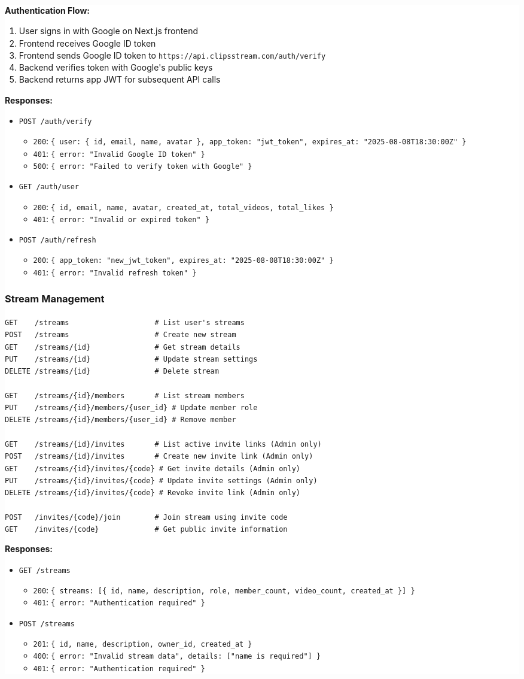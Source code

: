**Authentication Flow:**
1. User signs in with Google on Next.js frontend
2. Frontend receives Google ID token
3. Frontend sends Google ID token to `https://api.clipsstream.com/auth/verify`
4. Backend verifies token with Google's public keys
5. Backend returns app JWT for subsequent API calls

**Responses:**
- `POST /auth/verify`
  - `200`: `{ user: { id, email, name, avatar }, app_token: "jwt_token", expires_at: "2025-08-08T18:30:00Z" }`
  - `401`: `{ error: "Invalid Google ID token" }`
  - `500`: `{ error: "Failed to verify token with Google" }`

- `GET /auth/user`
  - `200`: `{ id, email, name, avatar, created_at, total_videos, total_likes }`
  - `401`: `{ error: "Invalid or expired token" }`

- `POST /auth/refresh`
  - `200`: `{ app_token: "new_jwt_token", expires_at: "2025-08-08T18:30:00Z" }`
  - `401`: `{ error: "Invalid refresh token" }`

### Stream Management
```
GET    /streams                    # List user's streams
POST   /streams                    # Create new stream
GET    /streams/{id}               # Get stream details
PUT    /streams/{id}               # Update stream settings
DELETE /streams/{id}               # Delete stream

GET    /streams/{id}/members       # List stream members
PUT    /streams/{id}/members/{user_id} # Update member role
DELETE /streams/{id}/members/{user_id} # Remove member

GET    /streams/{id}/invites       # List active invite links (Admin only)
POST   /streams/{id}/invites       # Create new invite link (Admin only)
GET    /streams/{id}/invites/{code} # Get invite details (Admin only)
PUT    /streams/{id}/invites/{code} # Update invite settings (Admin only)
DELETE /streams/{id}/invites/{code} # Revoke invite link (Admin only)

POST   /invites/{code}/join        # Join stream using invite code
GET    /invites/{code}             # Get public invite information
```

**Responses:**
- `GET /streams`
  - `200`: `{ streams: [{ id, name, description, role, member_count, video_count, created_at }] }`
  - `401`: `{ error: "Authentication required" }`

- `POST /streams`
  - `201`: `{ id, name, description, owner_id, created_at }`
  - `400`: `{ error: "Invalid stream data", details: ["name is required"] }`
  - `401`: `{ error: "Authentication required" }`
